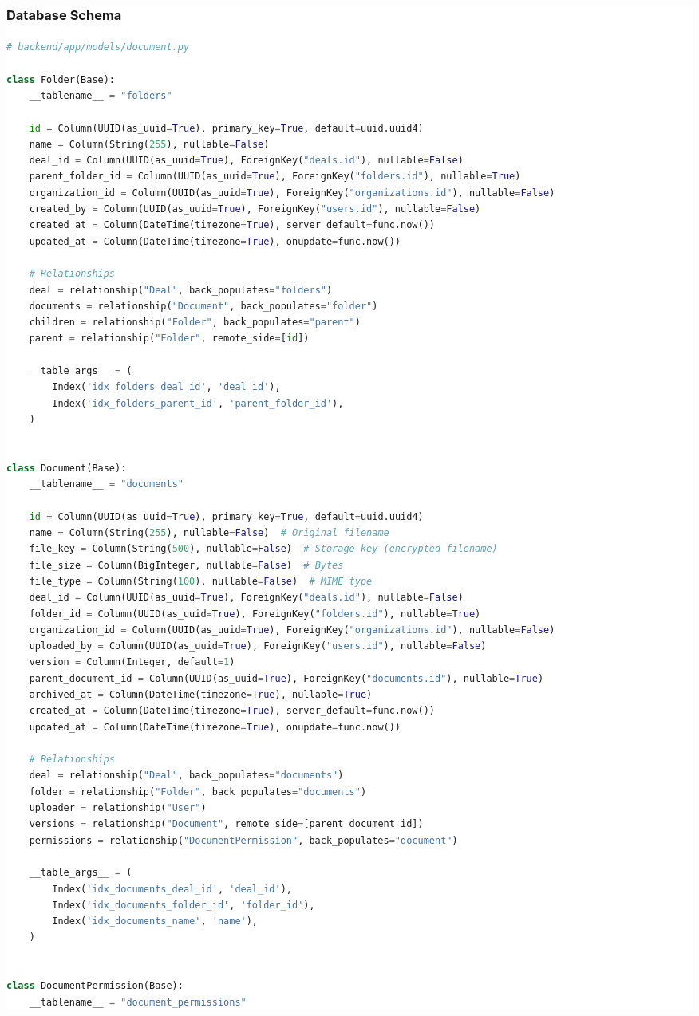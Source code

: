### Database Schema

```python
# backend/app/models/document.py

class Folder(Base):
    __tablename__ = "folders"

    id = Column(UUID(as_uuid=True), primary_key=True, default=uuid.uuid4)
    name = Column(String(255), nullable=False)
    deal_id = Column(UUID(as_uuid=True), ForeignKey("deals.id"), nullable=False)
    parent_folder_id = Column(UUID(as_uuid=True), ForeignKey("folders.id"), nullable=True)
    organization_id = Column(UUID(as_uuid=True), ForeignKey("organizations.id"), nullable=False)
    created_by = Column(UUID(as_uuid=True), ForeignKey("users.id"), nullable=False)
    created_at = Column(DateTime(timezone=True), server_default=func.now())
    updated_at = Column(DateTime(timezone=True), onupdate=func.now())

    # Relationships
    deal = relationship("Deal", back_populates="folders")
    documents = relationship("Document", back_populates="folder")
    children = relationship("Folder", back_populates="parent")
    parent = relationship("Folder", remote_side=[id])

    __table_args__ = (
        Index('idx_folders_deal_id', 'deal_id'),
        Index('idx_folders_parent_id', 'parent_folder_id'),
    )


class Document(Base):
    __tablename__ = "documents"

    id = Column(UUID(as_uuid=True), primary_key=True, default=uuid.uuid4)
    name = Column(String(255), nullable=False)  # Original filename
    file_key = Column(String(500), nullable=False)  # Storage key (encrypted filename)
    file_size = Column(BigInteger, nullable=False)  # Bytes
    file_type = Column(String(100), nullable=False)  # MIME type
    deal_id = Column(UUID(as_uuid=True), ForeignKey("deals.id"), nullable=False)
    folder_id = Column(UUID(as_uuid=True), ForeignKey("folders.id"), nullable=True)
    organization_id = Column(UUID(as_uuid=True), ForeignKey("organizations.id"), nullable=False)
    uploaded_by = Column(UUID(as_uuid=True), ForeignKey("users.id"), nullable=False)
    version = Column(Integer, default=1)
    parent_document_id = Column(UUID(as_uuid=True), ForeignKey("documents.id"), nullable=True)
    archived_at = Column(DateTime(timezone=True), nullable=True)
    created_at = Column(DateTime(timezone=True), server_default=func.now())
    updated_at = Column(DateTime(timezone=True), onupdate=func.now())

    # Relationships
    deal = relationship("Deal", back_populates="documents")
    folder = relationship("Folder", back_populates="documents")
    uploader = relationship("User")
    versions = relationship("Document", remote_side=[parent_document_id])
    permissions = relationship("DocumentPermission", back_populates="document")

    __table_args__ = (
        Index('idx_documents_deal_id', 'deal_id'),
        Index('idx_documents_folder_id', 'folder_id'),
        Index('idx_documents_name', 'name'),
    )


class DocumentPermission(Base):
    __tablename__ = "document_permissions"
```